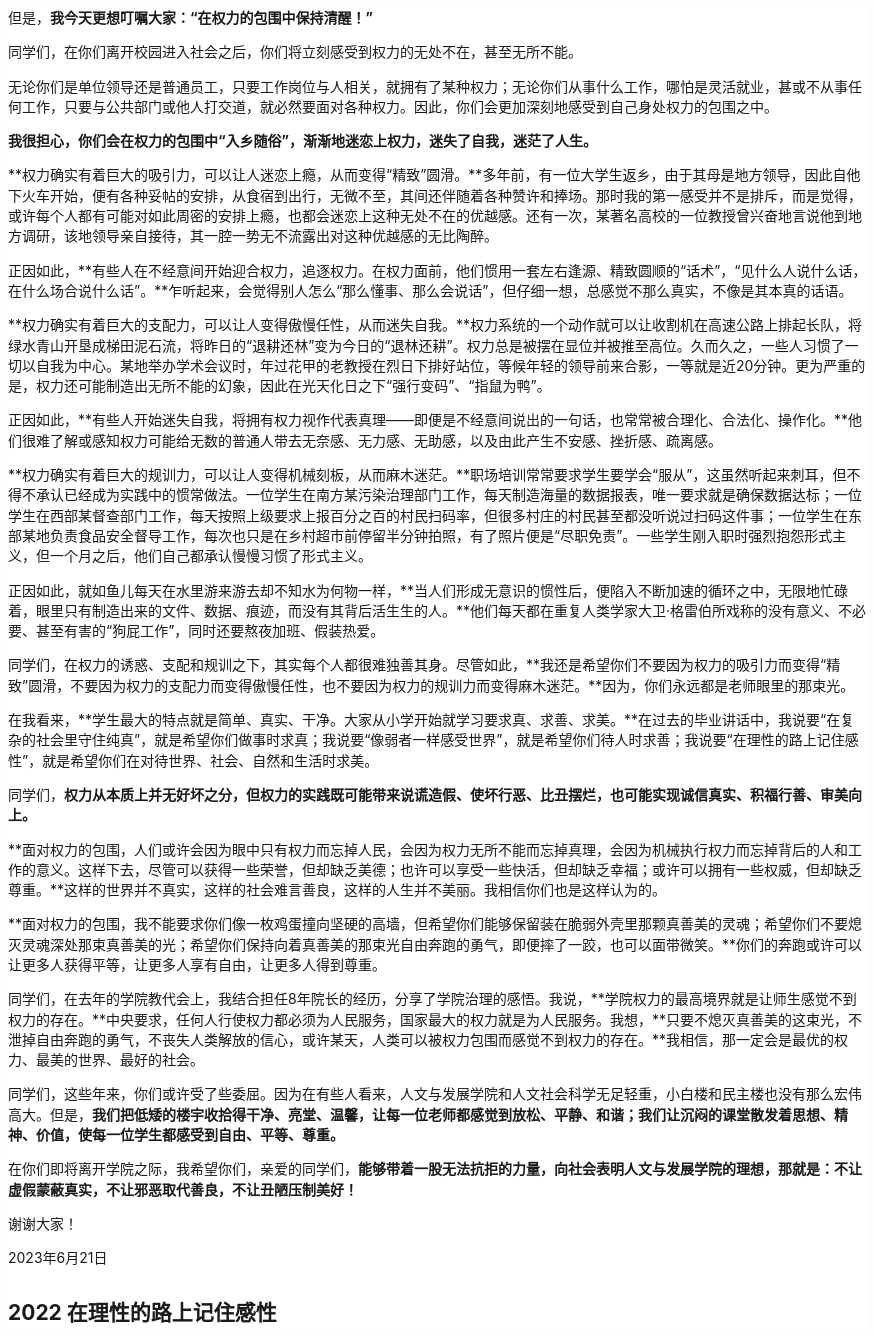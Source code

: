 但是，**我今天更想叮嘱大家：“在权力的包围中保持清醒！”**

同学们，在你们离开校园进入社会之后，你们将立刻感受到权力的无处不在，甚至无所不能。

无论你们是单位领导还是普通员工，只要工作岗位与人相关，就拥有了某种权力；无论你们从事什么工作，哪怕是灵活就业，甚或不从事任何工作，只要与公共部门或他人打交道，就必然要面对各种权力。因此，你们会更加深刻地感受到自己身处权力的包围之中。

**我很担心，你们会在权力的包围中“入乡随俗”，渐渐地迷恋上权力，迷失了自我，迷茫了人生。**

**权力确实有着巨大的吸引力，可以让人迷恋上瘾，从而变得“精致”圆滑。**多年前，有一位大学生返乡，由于其母是地方领导，因此自他下火车开始，便有各种妥帖的安排，从食宿到出行，无微不至，其间还伴随着各种赞许和捧场。那时我的第一感受并不是排斥，而是觉得，或许每个人都有可能对如此周密的安排上瘾，也都会迷恋上这种无处不在的优越感。还有一次，某著名高校的一位教授曾兴奋地言说他到地方调研，该地领导亲自接待，其一腔一势无不流露出对这种优越感的无比陶醉。

正因如此，**有些人在不经意间开始迎合权力，追逐权力。在权力面前，他们惯用一套左右逢源、精致圆顺的“话术”，“见什么人说什么话，在什么场合说什么话”。**乍听起来，会觉得别人怎么“那么懂事、那么会说话”，但仔细一想，总感觉不那么真实，不像是其本真的话语。

**权力确实有着巨大的支配力，可以让人变得傲慢任性，从而迷失自我。**权力系统的一个动作就可以让收割机在高速公路上排起长队，将绿水青山开垦成梯田泥石流，将昨日的“退耕还林”变为今日的“退林还耕”。权力总是被摆在显位并被推至高位。久而久之，一些人习惯了一切以自我为中心。某地举办学术会议时，年过花甲的老教授在烈日下排好站位，等候年轻的领导前来合影，一等就是近20分钟。更为严重的是，权力还可能制造出无所不能的幻象，因此在光天化日之下“强行变码”、“指鼠为鸭”。

正因如此，**有些人开始迷失自我，将拥有权力视作代表真理——即便是不经意间说出的一句话，也常常被合理化、合法化、操作化。**他们很难了解或感知权力可能给无数的普通人带去无奈感、无力感、无助感，以及由此产生不安感、挫折感、疏离感。

**权力确实有着巨大的规训力，可以让人变得机械刻板，从而麻木迷茫。**职场培训常常要求学生要学会“服从”，这虽然听起来刺耳，但不得不承认已经成为实践中的惯常做法。一位学生在南方某污染治理部门工作，每天制造海量的数据报表，唯一要求就是确保数据达标；一位学生在西部某督查部门工作，每天按照上级要求上报百分之百的村民扫码率，但很多村庄的村民甚至都没听说过扫码这件事；一位学生在东部某地负责食品安全督导工作，每次也只是在乡村超市前停留半分钟拍照，有了照片便是“尽职免责”。一些学生刚入职时强烈抱怨形式主义，但一个月之后，他们自己都承认慢慢习惯了形式主义。

正因如此，就如鱼儿每天在水里游来游去却不知水为何物一样，**当人们形成无意识的惯性后，便陷入不断加速的循环之中，无限地忙碌着，眼里只有制造出来的文件、数据、痕迹，而没有其背后活生生的人。**他们每天都在重复人类学家大卫·格雷伯所戏称的没有意义、不必要、甚至有害的“狗屁工作”，同时还要熬夜加班、假装热爱。

同学们，在权力的诱惑、支配和规训之下，其实每个人都很难独善其身。尽管如此，**我还是希望你们不要因为权力的吸引力而变得“精致”圆滑，不要因为权力的支配力而变得傲慢任性，也不要因为权力的规训力而变得麻木迷茫。**因为，你们永远都是老师眼里的那束光。

在我看来，**学生最大的特点就是简单、真实、干净。大家从小学开始就学习要求真、求善、求美。**在过去的毕业讲话中，我说要“在复杂的社会里守住纯真”，就是希望你们做事时求真；我说要“像弱者一样感受世界”，就是希望你们待人时求善；我说要“在理性的路上记住感性”，就是希望你们在对待世界、社会、自然和生活时求美。

同学们，**权力从本质上并无好坏之分，但权力的实践既可能带来说谎造假、使坏行恶、比丑摆烂，也可能实现诚信真实、积福行善、审美向上。**

**面对权力的包围，人们或许会因为眼中只有权力而忘掉人民，会因为权力无所不能而忘掉真理，会因为机械执行权力而忘掉背后的人和工作的意义。这样下去，尽管可以获得一些荣誉，但却缺乏美德；也许可以享受一些快活，但却缺乏幸福；或许可以拥有一些权威，但却缺乏尊重。**这样的世界并不真实，这样的社会难言善良，这样的人生并不美丽。我相信你们也是这样认为的。

**面对权力的包围，我不能要求你们像一枚鸡蛋撞向坚硬的高墙，但希望你们能够保留装在脆弱外壳里那颗真善美的灵魂；希望你们不要熄灭灵魂深处那束真善美的光；希望你们保持向着真善美的那束光自由奔跑的勇气，即便摔了一跤，也可以面带微笑。**你们的奔跑或许可以让更多人获得平等，让更多人享有自由，让更多人得到尊重。

同学们，在去年的学院教代会上，我结合担任8年院长的经历，分享了学院治理的感悟。我说，**学院权力的最高境界就是让师生感觉不到权力的存在。**中央要求，任何人行使权力都必须为人民服务，国家最大的权力就是为人民服务。我想，**只要不熄灭真善美的这束光，不泄掉自由奔跑的勇气，不丧失人类解放的信心，或许某天，人类可以被权力包围而感觉不到权力的存在。**我相信，那一定会是最优的权力、最美的世界、最好的社会。

同学们，这些年来，你们或许受了些委屈。因为在有些人看来，人文与发展学院和人文社会科学无足轻重，小白楼和民主楼也没有那么宏伟高大。但是，**我们把低矮的楼宇收拾得干净、亮堂、温馨，让每一位老师都感觉到放松、平静、和谐；我们让沉闷的课堂散发着思想、精神、价值，使每一位学生都感受到自由、平等、尊重。**

在你们即将离开学院之际，我希望你们，亲爱的同学们，**能够带着一股无法抗拒的力量，向社会表明人文与发展学院的理想，那就是：不让虚假蒙蔽真实，不让邪恶取代善良，不让丑陋压制美好！**

谢谢大家！

2023年6月21日



## 2022 在理性的路上记住感性

